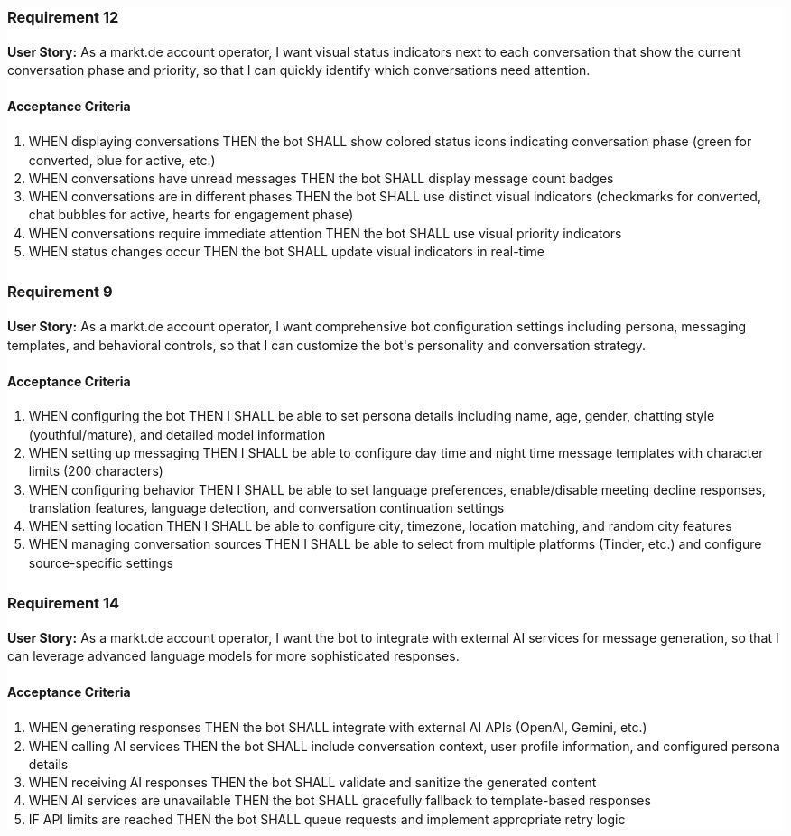 ### Requirement 12

**User Story:** As a markt.de account operator, I want visual status indicators next to each conversation that show the current conversation phase and priority, so that I can quickly identify which conversations need attention.

#### Acceptance Criteria

1. WHEN displaying conversations THEN the bot SHALL show colored status icons indicating conversation phase (green for converted, blue for active, etc.)
2. WHEN conversations have unread messages THEN the bot SHALL display message count badges
3. WHEN conversations are in different phases THEN the bot SHALL use distinct visual indicators (checkmarks for converted, chat bubbles for active, hearts for engagement phase)
4. WHEN conversations require immediate attention THEN the bot SHALL use visual priority indicators
5. WHEN status changes occur THEN the bot SHALL update visual indicators in real-time

### Requirement 9

**User Story:** As a markt.de account operator, I want comprehensive bot configuration settings including persona, messaging templates, and behavioral controls, so that I can customize the bot's personality and conversation strategy.

#### Acceptance Criteria

1. WHEN configuring the bot THEN I SHALL be able to set persona details including name, age, gender, chatting style (youthful/mature), and detailed model information
2. WHEN setting up messaging THEN I SHALL be able to configure day time and night time message templates with character limits (200 characters)
3. WHEN configuring behavior THEN I SHALL be able to set language preferences, enable/disable meeting decline responses, translation features, language detection, and conversation continuation settings
4. WHEN setting location THEN I SHALL be able to configure city, timezone, location matching, and random city features
5. WHEN managing conversation sources THEN I SHALL be able to select from multiple platforms (Tinder, etc.) and configure source-specific settings

### Requirement 14

**User Story:** As a markt.de account operator, I want the bot to integrate with external AI services for message generation, so that I can leverage advanced language models for more sophisticated responses.

#### Acceptance Criteria

1. WHEN generating responses THEN the bot SHALL integrate with external AI APIs (OpenAI, Gemini, etc.)
2. WHEN calling AI services THEN the bot SHALL include conversation context, user profile information, and configured persona details
3. WHEN receiving AI responses THEN the bot SHALL validate and sanitize the generated content
4. WHEN AI services are unavailable THEN the bot SHALL gracefully fallback to template-based responses
5. IF API limits are reached THEN the bot SHALL queue requests and implement appropriate retry logic
